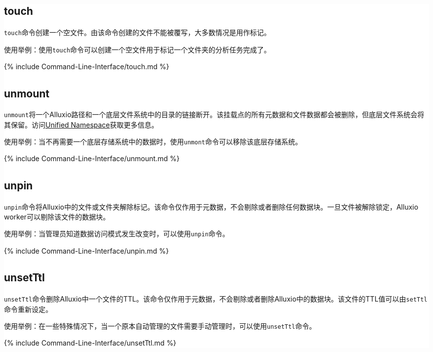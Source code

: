 ## touch

`touch`命令创建一个空文件。由该命令创建的文件不能被覆写，大多数情况是用作标记。

使用举例：使用`touch`命令可以创建一个空文件用于标记一个文件夹的分析任务完成了。

{% include Command-Line-Interface/touch.md %}

## unmount

`unmount`将一个Alluxio路径和一个底层文件系统中的目录的链接断开。该挂载点的所有元数据和文件数据都会被删除，但底层文件系统会将其保留。访问[Unified Namespace](Unified-and-Transparent-Namespace.html)获取更多信息。

使用举例：当不再需要一个底层存储系统中的数据时，使用`unmont`命令可以移除该底层存储系统。

{% include Command-Line-Interface/unmount.md %}

## unpin

`unpin`命令将Alluxio中的文件或文件夹解除标记。该命令仅作用于元数据，不会剔除或者删除任何数据块。一旦文件被解除锁定，Alluxio worker可以剔除该文件的数据块。

使用举例：当管理员知道数据访问模式发生改变时，可以使用`unpin`命令。

{% include Command-Line-Interface/unpin.md %}

## unsetTtl

`unsetTtl`命令删除Alluxio中一个文件的TTL。该命令仅作用于元数据，不会剔除或者删除Alluxio中的数据块。该文件的TTL值可以由`setTtl`命令重新设定。

使用举例：在一些特殊情况下，当一个原本自动管理的文件需要手动管理时，可以使用`unsetTtl`命令。

{% include Command-Line-Interface/unsetTtl.md %}
